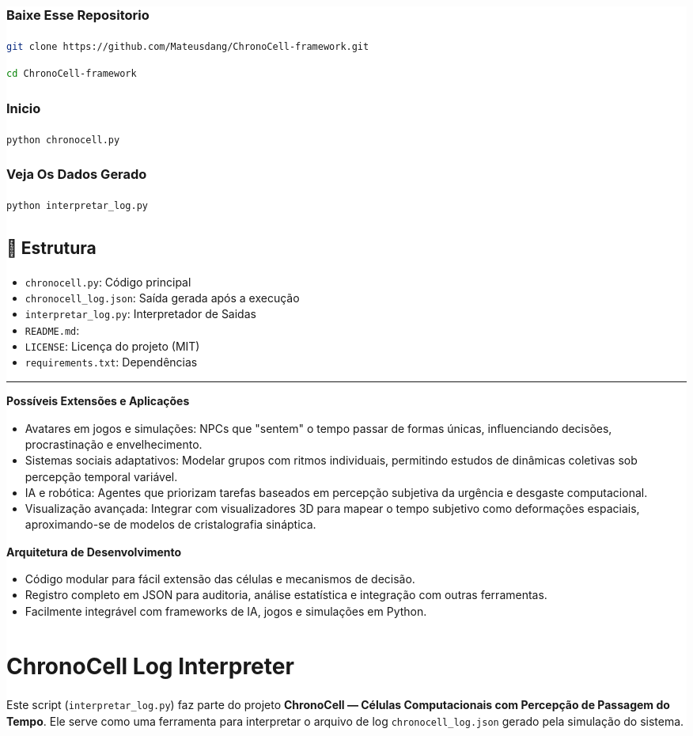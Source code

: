 ### Baixe Esse Repositorio
```bash
git clone https://github.com/Mateusdang/ChronoCell-framework.git
```

```bash
cd ChronoCell-framework

```
### Inicio
```bash
python chronocell.py
```

### Veja Os Dados Gerado
```bash
python interpretar_log.py
```

## 📂 Estrutura
- `chronocell.py`: Código principal
- `chronocell_log.json`: Saída gerada após a execução
- `interpretar_log.py`:  Interpretador de Saidas
- `README.md`:
- `LICENSE`: Licença do projeto (MIT)
- `requirements.txt`: Dependências

---

**Possíveis Extensões e Aplicações**

- Avatares em jogos e simulações: NPCs que "sentem" o tempo passar de formas únicas, influenciando decisões, procrastinação e envelhecimento.
- Sistemas sociais adaptativos: Modelar grupos com ritmos individuais, permitindo estudos de dinâmicas coletivas sob percepção temporal variável.
- IA e robótica: Agentes que priorizam tarefas baseados em percepção subjetiva da urgência e desgaste computacional.
- Visualização avançada: Integrar com visualizadores 3D para mapear o tempo subjetivo como deformações espaciais, aproximando-se de modelos de cristalografia sináptica.

**Arquitetura de Desenvolvimento**

- Código modular para fácil extensão das células e mecanismos de decisão.
- Registro completo em JSON para auditoria, análise estatística e integração com outras ferramentas.
- Facilmente integrável com frameworks de IA, jogos e simulações em Python.


# ChronoCell Log Interpreter

Este script (`interpretar_log.py`) faz parte do projeto **ChronoCell — Células Computacionais com Percepção de Passagem do Tempo**. Ele serve como uma ferramenta para interpretar o arquivo de log `chronocell_log.json` gerado pela simulação do sistema.
